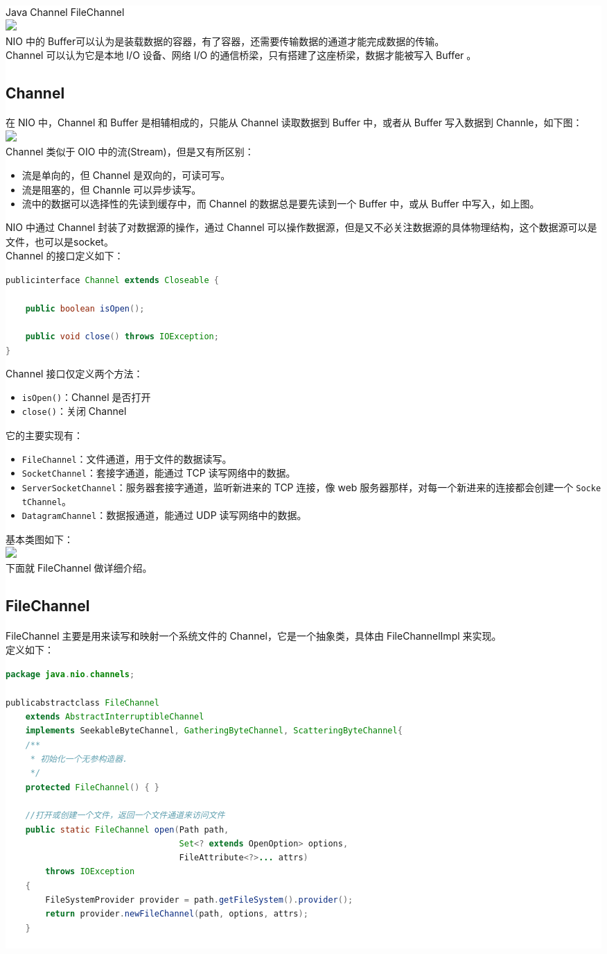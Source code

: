 Java Channel FileChannel<br />![](https://cdn.nlark.com/yuque/0/2021/jpeg/396745/1640234018040-52125cd5-fd09-43ec-901f-5503d7b0aa5a.jpeg)<br />NIO 中的 Buffer可以认为是装载数据的容器，有了容器，还需要传输数据的通道才能完成数据的传输。<br />Channel 可以认为它是本地 I/O 设备、网络 I/O 的通信桥梁，只有搭建了这座桥梁，数据才能被写入 Buffer 。
<a name="YOsCX"></a>
## Channel
在 NIO 中，Channel 和 Buffer 是相辅相成的，只能从 Channel 读取数据到 Buffer 中，或者从 Buffer 写入数据到 Channle，如下图：<br />![](https://cdn.nlark.com/yuque/0/2021/webp/396745/1640233413986-c0d99904-eb12-422c-994e-417eb57d0da3.webp#clientId=u6d9a995d-94be-4&from=paste&id=u0ad19e2b&originHeight=231&originWidth=338&originalType=url&ratio=1&rotation=0&showTitle=false&status=done&style=shadow&taskId=u554e798b-0e27-4c8a-973b-1e041c9adc0&title=)<br />Channel 类似于 OIO 中的流(Stream)，但是又有所区别：

- 流是单向的，但 Channel 是双向的，可读可写。
- 流是阻塞的，但 Channle 可以异步读写。
- 流中的数据可以选择性的先读到缓存中，而 Channel 的数据总是要先读到一个 Buffer 中，或从 Buffer 中写入，如上图。

NIO 中通过 Channel 封装了对数据源的操作，通过 Channel 可以操作数据源，但是又不必关注数据源的具体物理结构，这个数据源可以是文件，也可以是socket。<br />Channel 的接口定义如下：
```java
publicinterface Channel extends Closeable {

    public boolean isOpen();

    public void close() throws IOException;
}
```
Channel 接口仅定义两个方法：

- `isOpen()`：Channel 是否打开
- `close()`：关闭 Channel

它的主要实现有：

- `FileChannel`：文件通道，用于文件的数据读写。
- `SocketChannel`：套接字通道，能通过 TCP 读写网络中的数据。
- `ServerSocketChannel`：服务器套接字通道，监听新进来的 TCP 连接，像 web 服务器那样，对每一个新进来的连接都会创建一个 `SocketChannel`。
- `DatagramChannel`：数据报通道，能通过 UDP 读写网络中的数据。

基本类图如下：<br />![](https://cdn.nlark.com/yuque/0/2021/webp/396745/1640233414107-b6f97572-fc88-4c2f-b3c0-3e1ca0919920.webp#clientId=u6d9a995d-94be-4&from=paste&id=udd643890&originHeight=555&originWidth=1080&originalType=url&ratio=1&rotation=0&showTitle=false&status=done&style=none&taskId=ua0bd4eee-0569-4a34-9d90-e39a7395497&title=)<br />下面就 FileChannel 做详细介绍。
<a name="N9dbE"></a>
## FileChannel
FileChannel 主要是用来读写和映射一个系统文件的 Channel，它是一个抽象类，具体由 FileChannelImpl 来实现。<br />定义如下：
```java
package java.nio.channels;
 
publicabstractclass FileChannel
    extends AbstractInterruptibleChannel
    implements SeekableByteChannel, GatheringByteChannel, ScatteringByteChannel{
    /**
     * 初始化一个无参构造器.
     */
    protected FileChannel() { }
 
    //打开或创建一个文件，返回一个文件通道来访问文件
    public static FileChannel open(Path path,
                                   Set<? extends OpenOption> options,
                                   FileAttribute<?>... attrs)
        throws IOException
    {
        FileSystemProvider provider = path.getFileSystem().provider();
        return provider.newFileChannel(path, options, attrs);
    }
 
```